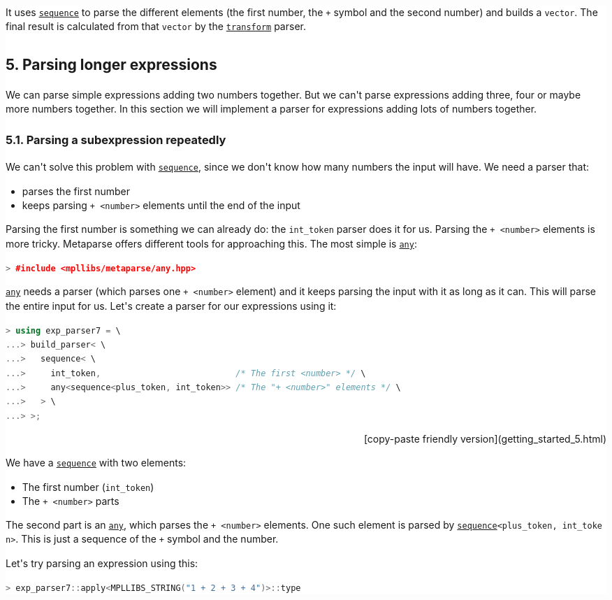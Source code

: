 It uses [`sequence`](sequence.html) to parse the different elements (the first
number, the `+` symbol and the second number) and builds a `vector`. The final
result is calculated from that `vector` by the [`transform`](transform.html)
parser.

## 5. Parsing longer expressions

We can parse simple expressions adding two numbers together. But we can't parse
expressions adding three, four or maybe more numbers together. In this section
we will implement a parser for expressions adding lots of numbers together.

### 5.1. Parsing a subexpression repeatedly

We can't solve this problem with [`sequence`](sequence.html), since we don't
know how many numbers the input will have. We need a parser that:

* parses the first number
* keeps parsing `+ <number>` elements until the end of the input

Parsing the first number is something we can already do: the `int_token` parser
does it for us. Parsing the `+ <number>` elements is more tricky. Metaparse
offers different tools for approaching this. The most simple is
[`any`](any.html):

```cpp
> #include <mpllibs/metaparse/any.hpp>
```

[`any`](any.html) needs a parser (which parses one `+ <number>` element) and it
keeps parsing the input with it as long as it can. This will parse the entire
input for us. Let's create a parser for our expressions using it:

```cpp
> using exp_parser7 = \
...> build_parser< \
...>   sequence< \
...>     int_token,                           /* The first <number> */ \
...>     any<sequence<plus_token, int_token>> /* The "+ <number>" elements */ \
...>   > \
...> >;
```
<p align="right">[copy-paste friendly version](getting_started_5.html)</p>

We have a [`sequence`](sequence.html) with two elements:

* The first number (`int_token`)
* The `+ <number>` parts

The second part is an [`any`](any.html), which parses the `+ <number>` elements.
One such element is parsed by
[`sequence`](sequence.html)`<plus_token, int_token>`. This is just a sequence of
the `+` symbol and the number.

Let's try parsing an expression using this:

```cpp
> exp_parser7::apply<MPLLIBS_STRING("1 + 2 + 3 + 4")>::type
```
